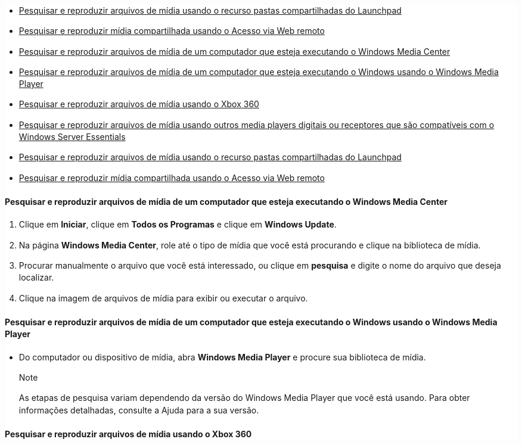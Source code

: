 -   [Pesquisar e reproduzir arquivos de mídia usando o recurso pastas compartilhadas do Launchpad](Play-Digital-Media-in-Windows-Server-Essentials.md#BKMK_SharedFolders)  
  
-   [Pesquisar e reproduzir mídia compartilhada usando o Acesso via Web remoto](Play-Digital-Media-in-Windows-Server-Essentials.md#BKMK_RWA2)  

-   [Pesquisar e reproduzir arquivos de mídia de um computador que esteja executando o Windows Media Center](../use/Play-Digital-Media-in-Windows-Server-Essentials.md#BKMK_WMC)  
  
-   [Pesquisar e reproduzir arquivos de mídia de um computador que esteja executando o Windows usando o Windows Media Player](../use/Play-Digital-Media-in-Windows-Server-Essentials.md#BKMK_MWP)  
  
-   [Pesquisar e reproduzir arquivos de mídia usando o Xbox 360](../use/Play-Digital-Media-in-Windows-Server-Essentials.md#BKMK_Xbox)  
  
-   [Pesquisar e reproduzir arquivos de mídia usando outros media players digitais ou receptores que são compatíveis com o Windows Server Essentials](../use/Play-Digital-Media-in-Windows-Server-Essentials.md#BKMK_Other)  
  
-   [Pesquisar e reproduzir arquivos de mídia usando o recurso pastas compartilhadas do Launchpad](../use/Play-Digital-Media-in-Windows-Server-Essentials.md#BKMK_SharedFolders)  
  
-   [Pesquisar e reproduzir mídia compartilhada usando o Acesso via Web remoto](../use/Play-Digital-Media-in-Windows-Server-Essentials.md#BKMK_RWA2)  

  
####  <a name="search-for-and-play-media-files-from-a-computer-that-is-running-windows-media-center"></a><a name="BKMK_WMC"></a>Pesquisar e reproduzir arquivos de mídia de um computador que esteja executando o Windows Media Center  
  
1.  Clique em **Iniciar**, clique em **Todos os Programas** e clique em **Windows Update**.  
  
2.  Na página **Windows Media Center**, role até o tipo de mídia que você está procurando e clique na biblioteca de mídia.  
  
3.  Procurar manualmente o arquivo que você está interessado, ou clique em **pesquisa** e digite o nome do arquivo que deseja localizar.  
  
4.  Clique na imagem de arquivos de mídia para exibir ou executar o arquivo.  
  
####  <a name="search-for-and-play-media-files-from-a-computer-that-is-running-windows-by-using-windows-media-player"></a><a name="BKMK_MWP"></a>Pesquisar e reproduzir arquivos de mídia de um computador que esteja executando o Windows usando o Windows Media Player  
  
-   Do computador ou dispositivo de mídia, abra **Windows Media Player** e procure sua biblioteca de mídia.  
  
    > [!NOTE]
    >  As etapas de pesquisa variam dependendo da versão do Windows Media Player que você está usando. Para obter informações detalhadas, consulte a Ajuda para a sua versão.  
  
####  <a name="search-for-and-play-media-files-by-using-xbox-360"></a><a name="BKMK_Xbox"></a>Pesquisar e reproduzir arquivos de mídia usando o Xbox 360  
  